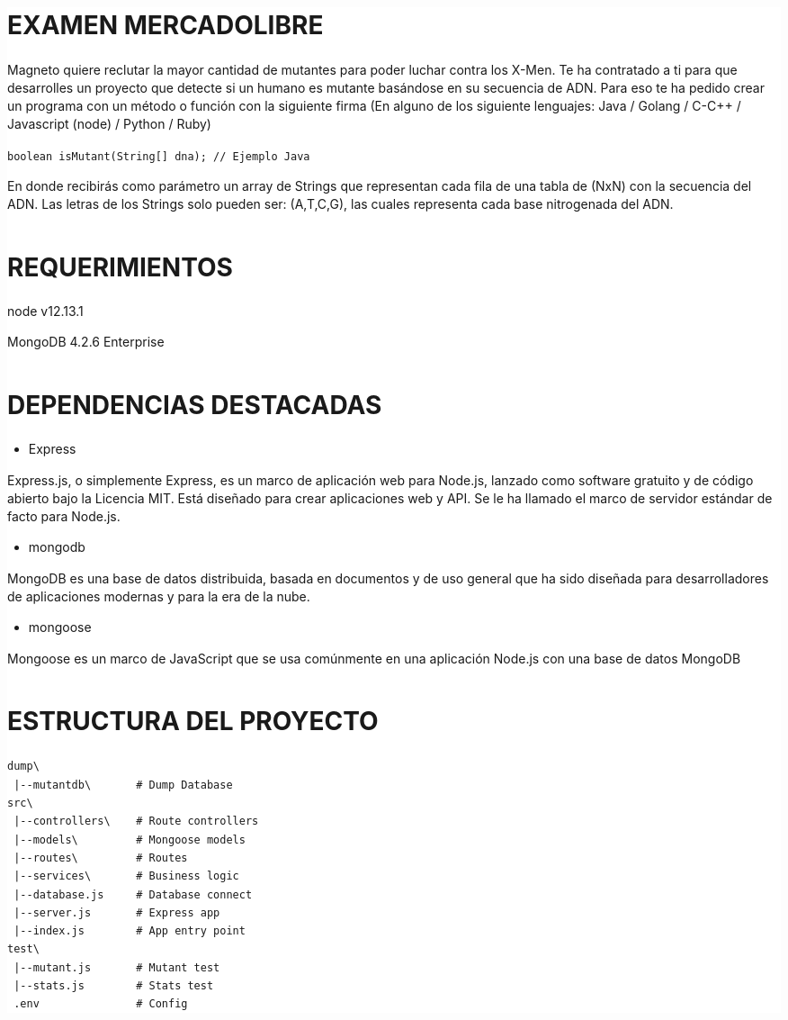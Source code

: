 # EXAMEN MERCADOLIBRE

Magneto quiere reclutar la mayor cantidad de mutantes para poder luchar
contra los X-Men.
Te ha contratado a ti para que desarrolles un proyecto que detecte si un
humano es mutante basándose en su secuencia de ADN.
Para eso te ha pedido crear un programa con un método o función con la siguiente firma (En
alguno de los siguiente lenguajes: Java / Golang / C-C++ / Javascript (node) / Python / Ruby)

    boolean isMutant(String[] dna); // Ejemplo Java
En donde recibirás como parámetro un array de Strings que representan cada fila de una tabla
de (NxN) con la secuencia del ADN. Las letras de los Strings solo pueden ser: (A,T,C,G), las
cuales representa cada base nitrogenada del ADN.


# REQUERIMIENTOS 

node v12.13.1

MongoDB 4.2.6 Enterprise

# DEPENDENCIAS DESTACADAS

- Express

Express.js, o simplemente Express, es un marco de aplicación web para Node.js, lanzado como software gratuito y de código abierto bajo la Licencia MIT. Está diseñado para crear aplicaciones web y API. Se le ha llamado el marco de servidor estándar de facto para Node.js. 

- mongodb

MongoDB es una base de datos distribuida, basada en documentos y de uso general que ha sido diseñada para desarrolladores de aplicaciones modernas y para la era de la nube.

- mongoose

 Mongoose es un marco de JavaScript que se usa comúnmente en una aplicación Node.js con una base de datos MongoDB

# ESTRUCTURA DEL PROYECTO

```
dump\
 |--mutantdb\       # Dump Database
src\
 |--controllers\    # Route controllers 
 |--models\         # Mongoose models 
 |--routes\         # Routes
 |--services\       # Business logic 
 |--database.js     # Database connect
 |--server.js       # Express app
 |--index.js        # App entry point
test\
 |--mutant.js       # Mutant test
 |--stats.js        # Stats test
 .env               # Config
```
